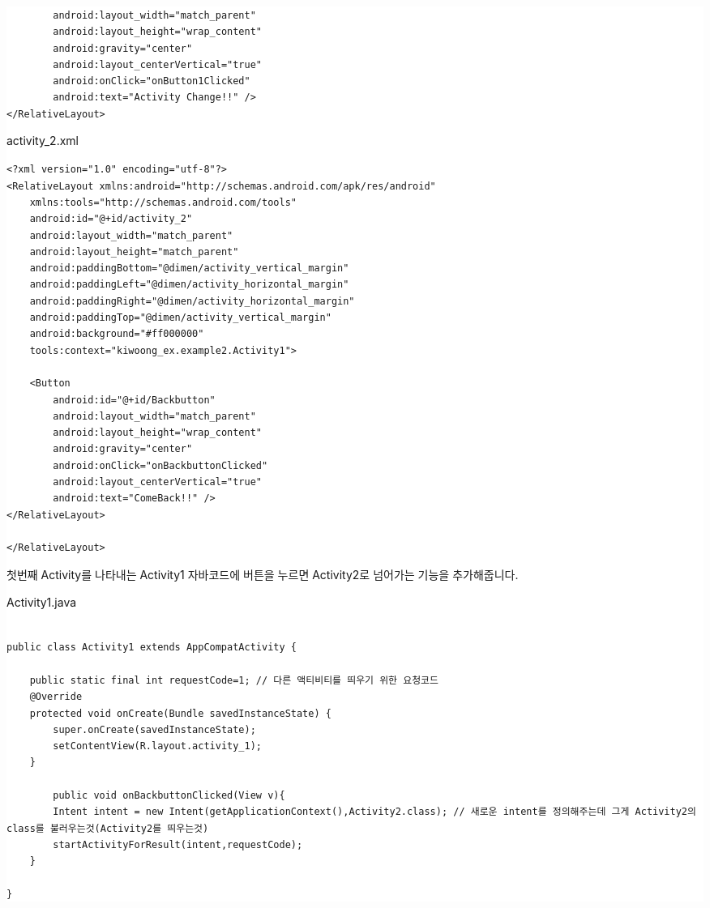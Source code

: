 ```shell
        android:layout_width="match_parent"
        android:layout_height="wrap_content"
        android:gravity="center"
        android:layout_centerVertical="true"
        android:onClick="onButton1Clicked"
        android:text="Activity Change!!" />
</RelativeLayout>

```
 activity_2.xml

```shell
<?xml version="1.0" encoding="utf-8"?>
<RelativeLayout xmlns:android="http://schemas.android.com/apk/res/android"
    xmlns:tools="http://schemas.android.com/tools"
    android:id="@+id/activity_2"
    android:layout_width="match_parent"
    android:layout_height="match_parent"
    android:paddingBottom="@dimen/activity_vertical_margin"
    android:paddingLeft="@dimen/activity_horizontal_margin"
    android:paddingRight="@dimen/activity_horizontal_margin"
    android:paddingTop="@dimen/activity_vertical_margin"
    android:background="#ff000000"
    tools:context="kiwoong_ex.example2.Activity1">

    <Button
        android:id="@+id/Backbutton"
        android:layout_width="match_parent"
        android:layout_height="wrap_content"
        android:gravity="center"
        android:onClick="onBackbuttonClicked"
        android:layout_centerVertical="true"
        android:text="ComeBack!!" />
</RelativeLayout>

</RelativeLayout>
```
첫번째 Activity를 나타내는 Activity1 자바코드에 버튼을 누르면 Activity2로 넘어가는 기능을 추가해줍니다.

Activity1.java

```shell

public class Activity1 extends AppCompatActivity {

    public static final int requestCode=1; // 다른 액티비티를 띄우기 위한 요청코드
    @Override
    protected void onCreate(Bundle savedInstanceState) {
        super.onCreate(savedInstanceState);
        setContentView(R.layout.activity_1);
    }

        public void onBackbuttonClicked(View v){
        Intent intent = new Intent(getApplicationContext(),Activity2.class); // 새로운 intent를 정의해주는데 그게 Activity2의 class를 불러우는것(Activity2를 띄우는것)
        startActivityForResult(intent,requestCode);
    }

}
```
